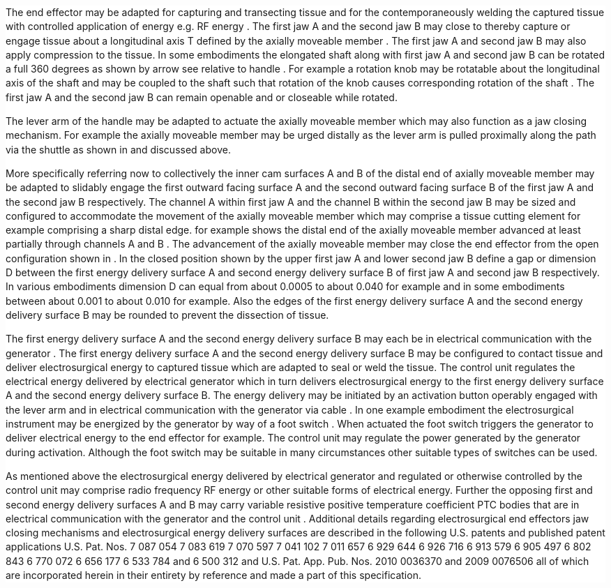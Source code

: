 The end effector may be adapted for capturing and transecting tissue and for the contemporaneously welding the captured tissue with controlled application of energy e.g. RF energy . The first jaw A and the second jaw B may close to thereby capture or engage tissue about a longitudinal axis T defined by the axially moveable member . The first jaw A and second jaw B may also apply compression to the tissue. In some embodiments the elongated shaft along with first jaw A and second jaw B can be rotated a full 360 degrees as shown by arrow see relative to handle . For example a rotation knob may be rotatable about the longitudinal axis of the shaft and may be coupled to the shaft such that rotation of the knob causes corresponding rotation of the shaft . The first jaw A and the second jaw B can remain openable and or closeable while rotated.

The lever arm of the handle may be adapted to actuate the axially moveable member which may also function as a jaw closing mechanism. For example the axially moveable member may be urged distally as the lever arm is pulled proximally along the path via the shuttle as shown in and discussed above.

More specifically referring now to collectively the inner cam surfaces A and B of the distal end of axially moveable member may be adapted to slidably engage the first outward facing surface A and the second outward facing surface B of the first jaw A and the second jaw B respectively. The channel A within first jaw A and the channel B within the second jaw B may be sized and configured to accommodate the movement of the axially moveable member which may comprise a tissue cutting element for example comprising a sharp distal edge. for example shows the distal end of the axially moveable member advanced at least partially through channels A and B . The advancement of the axially moveable member may close the end effector from the open configuration shown in . In the closed position shown by the upper first jaw A and lower second jaw B define a gap or dimension D between the first energy delivery surface A and second energy delivery surface B of first jaw A and second jaw B respectively. In various embodiments dimension D can equal from about 0.0005 to about 0.040 for example and in some embodiments between about 0.001 to about 0.010 for example. Also the edges of the first energy delivery surface A and the second energy delivery surface B may be rounded to prevent the dissection of tissue.

The first energy delivery surface A and the second energy delivery surface B may each be in electrical communication with the generator . The first energy delivery surface A and the second energy delivery surface B may be configured to contact tissue and deliver electrosurgical energy to captured tissue which are adapted to seal or weld the tissue. The control unit regulates the electrical energy delivered by electrical generator which in turn delivers electrosurgical energy to the first energy delivery surface A and the second energy delivery surface B. The energy delivery may be initiated by an activation button operably engaged with the lever arm and in electrical communication with the generator via cable . In one example embodiment the electrosurgical instrument may be energized by the generator by way of a foot switch . When actuated the foot switch triggers the generator to deliver electrical energy to the end effector for example. The control unit may regulate the power generated by the generator during activation. Although the foot switch may be suitable in many circumstances other suitable types of switches can be used.

As mentioned above the electrosurgical energy delivered by electrical generator and regulated or otherwise controlled by the control unit may comprise radio frequency RF energy or other suitable forms of electrical energy. Further the opposing first and second energy delivery surfaces A and B may carry variable resistive positive temperature coefficient PTC bodies that are in electrical communication with the generator and the control unit . Additional details regarding electrosurgical end effectors jaw closing mechanisms and electrosurgical energy delivery surfaces are described in the following U.S. patents and published patent applications U.S. Pat. Nos. 7 087 054 7 083 619 7 070 597 7 041 102 7 011 657 6 929 644 6 926 716 6 913 579 6 905 497 6 802 843 6 770 072 6 656 177 6 533 784 and 6 500 312 and U.S. Pat. App. Pub. Nos. 2010 0036370 and 2009 0076506 all of which are incorporated herein in their entirety by reference and made a part of this specification.
